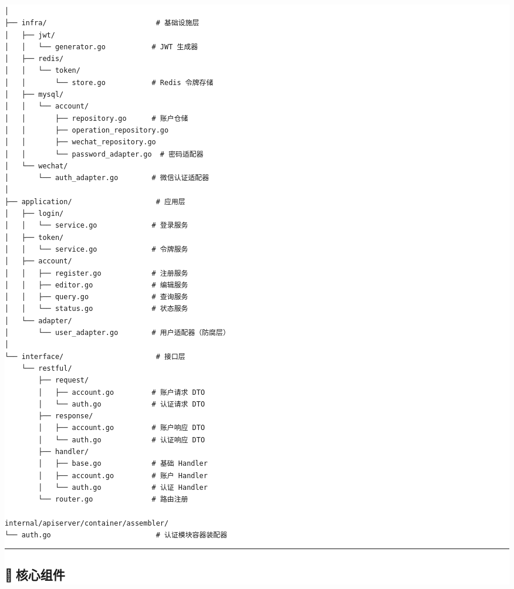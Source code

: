 ```text
│
├── infra/                          # 基础设施层
│   ├── jwt/
│   │   └── generator.go           # JWT 生成器
│   ├── redis/
│   │   └── token/
│   │       └── store.go           # Redis 令牌存储
│   ├── mysql/
│   │   └── account/
│   │       ├── repository.go      # 账户仓储
│   │       ├── operation_repository.go
│   │       ├── wechat_repository.go
│   │       └── password_adapter.go  # 密码适配器
│   └── wechat/
│       └── auth_adapter.go        # 微信认证适配器
│
├── application/                    # 应用层
│   ├── login/
│   │   └── service.go             # 登录服务
│   ├── token/
│   │   └── service.go             # 令牌服务
│   ├── account/
│   │   ├── register.go            # 注册服务
│   │   ├── editor.go              # 编辑服务
│   │   ├── query.go               # 查询服务
│   │   └── status.go              # 状态服务
│   └── adapter/
│       └── user_adapter.go        # 用户适配器（防腐层）
│
└── interface/                      # 接口层
    └── restful/
        ├── request/
        │   ├── account.go         # 账户请求 DTO
        │   └── auth.go            # 认证请求 DTO
        ├── response/
        │   ├── account.go         # 账户响应 DTO
        │   └── auth.go            # 认证响应 DTO
        ├── handler/
        │   ├── base.go            # 基础 Handler
        │   ├── account.go         # 账户 Handler
        │   └── auth.go            # 认证 Handler
        └── router.go              # 路由注册

internal/apiserver/container/assembler/
└── auth.go                         # 认证模块容器装配器
```

---

## 🔑 核心组件
